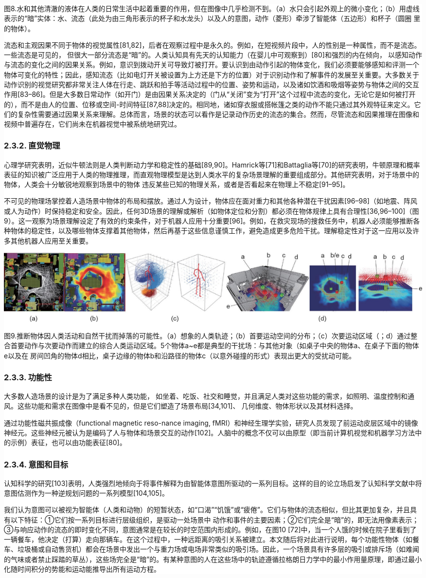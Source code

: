 图8.水和其他清澈的液体在人类的日常生活中起着重要的作用，但在图像中几乎检测不到。（a）水只会引起外观上的微小变化；（b）用虚线表示的“暗”实体：水、流态（此处为由三角形表示的杯子和水龙头）以及人的意图，动作（菱形）牵涉了智能体（五边形）和杯子（圆圈  里的物体）。

流态和主观因果不同于物体的视觉属性[81,82]，后者在观察过程中是永久的。例如，在短视频片段中，人的性别是一种属性，而不是流态。一些流态是可见的， 但很大一部分流态是“暗”的。人类认知具有先天的认知能力（在婴儿中可观察到）[80]和强烈的内在倾向， 以感知动作与流态的变化之间的因果关系。例如，意识到拨动开关可导致灯被打开。要认识到由动作引起的物体变化，我们必须要能够感知和评测一个物体可变化的特性；因此，感知流态（比如电灯开关被设置为上方还是下方的位置）对于识别动作和了解事件的发展至关重要。大多数关于动作识别的视觉研究都非常关注人体在行走、跳跃和拍手等活动过程中的位置、姿势和运动，以及诸如饮酒和吸烟等姿势与物体之间的交互作用[83–86]。但是大多数日常动作（如开门）是由因果关系决定的（门从“关闭”变为“打开”这个过程中流态的变化，无论它是如何被打开的），而不是由人的位置、位移或空间-时间特征[87,88]决定的。相同地，诸如穿衣服或搭帐篷之类的动作不能只通过其外观特征来定义。它们的复杂性需要通过因果关系来理解。总体而言，场景的状态可以看作是记录动作历史的流态的集合。然而，尽管流态和因果推理在图像和视频中普遍存在，它们尚未在机器视觉中被系统地研究过。

 

### 2.3.2.     直觉物理

心理学研究表明，近似牛顿法则是人类判断动力学和稳定性的基础[89,90]。Hamrick等[71]和Battaglia等[70]的研究表明，牛顿原理和概率表征的知识被广泛应用于人类的物理推理，而直观物理模型是达到人类水平的复杂场景理解的重要组成部分。其他研究表明，对于场景中的物体，人类会十分敏锐地观察到场景中的物体 违反某些已知的物理关系，或者是否看起来在物理上不稳定[91–95]。

不可见的物理场掌控着人造场景中物体的布局和摆放。通过人为设计，物体应在面对重力和其他各种潜在干扰因素[96–98]（如地震、阵风或人为动作）时保持稳定和安全。因此，任何3D场景的理解或解析（如物体定位和分割）都必须在物体规律上具有合理性[36,96–100]（图9）。这一观察为场景理解设定了有效的约束条件，对于机器人应用十分重要[96]。例如，在救灾现场的搜救任务中，机器人必须能够推断各种物体的稳定性，以及哪些物体支撑着其他物体，然后再基于这些信息谨慎工作，避免造成更多危险干扰。理解稳定性对于这一应用以及许多其他机器人应用至关重要。

![img](clip_image012.jpg)

图9.推断物体因人类活动和自然干扰而掉落的可能性。（a）想象的人类轨迹；（b）首要运动空间的分布；（c）次要运动区域（；d）通过整合首要动作与次要动作而建立的综合人类运动区域。5个物体a~e都是典型的干扰场：与其他对象（如桌子中央的物体a、在桌子下面的物体e以及在  房间凹角的物体d相比，桌子边缘的物体b和沿路径的物体c（以意外碰撞的形式）表现出更大的受扰动可能。

 

### 2.3.3.   功能性

大多数人造场景的设计是为了满足多种人类功能， 如坐着、吃饭、社交和睡觉，并且满足人类对这些功能的需求，如照明、温度控制和通风。这些功能和需求在图像中是看不见的，但是它们塑造了场景布局[34,101]、 几何维度、物体形状以及其材料选择。

通过功能性磁共振成像（functional magnetic reso-nance imaging, fMRI）和神经生理学实验，研究人员发现了前运动皮层区域中的镜像神经元。这些神经元被认为是编码了人与物体和场景交互的动作[102]。人脑中的概念不仅可以由原型（即当前计算机视觉和机器学习方法中的示例）表征，也可以由功能表征[80]。

 

### 2.3.4.   意图和目标

认知科学的研究[103]表明，人类强烈地倾向于将事件解释为由智能体意图所驱动的一系列目标。这样的目的论立场启发了认知科学文献中将意图估测作为一种逆规划问题的一系列模型[104,105]。

我们认为意图可以被视为智能体（人类和动物）的短暂状态，如“口渴”“饥饿”或“疲倦”。它们与物体的流态相似，但比其更加复杂，并且具有以下特征：①它们按一系列目标进行层级组织，是驱动一处场景中 动作和事件的主要因素；②它们完全是“暗”的，即无法用像素表示；③与响应动作的流态的即时变化不同，意图通常是在较长的时空范围内形成的。例如，在图10 [72]中，当一个人饿的时候在院子里看到了一辆餐车，他决定（打算）走向那辆车。在这个过程中，一种远距离的吸引关系被建立。本文随后将对此进行说明，每个功能性物体（如餐车、垃圾桶或自动售货机）都会在场景中发出一个与重力场或电场非常类似的吸引场。因此，一个场景具有许多层的吸引或排斥场（如难闻的气味或者禁止踩踏的草丛），这些场完全是“暗”的。有某种意图的人在这些场中的轨迹遵循拉格朗日力学中的最小作用量原理，即通过最小化随时间积分的势能和运动能推导出所有运动方程。
